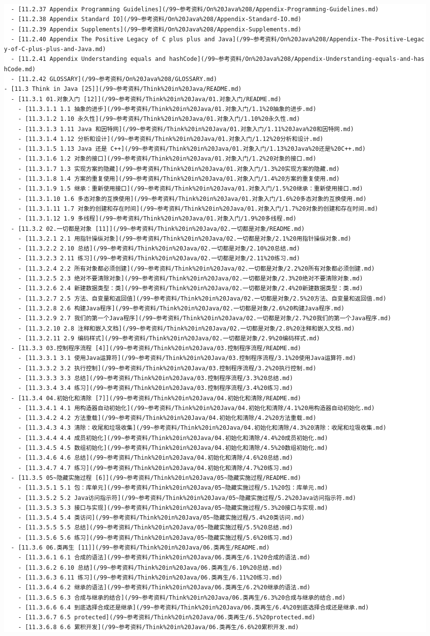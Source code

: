       - [11.2.37 Appendix Programming Guidelines](/99~参考资料/On%20Java%208/Appendix-Programming-Guidelines.md)
      - [11.2.38 Appendix Standard IO](/99~参考资料/On%20Java%208/Appendix-Standard-IO.md)
      - [11.2.39 Appendix Supplements](/99~参考资料/On%20Java%208/Appendix-Supplements.md)
      - [11.2.40 Appendix The Positive Legacy of C plus plus and Java](/99~参考资料/On%20Java%208/Appendix-The-Positive-Legacy-of-C-plus-plus-and-Java.md)
      - [11.2.41 Appendix Understanding equals and hashCode](/99~参考资料/On%20Java%208/Appendix-Understanding-equals-and-hashCode.md)
      - [11.2.42 GLOSSARY](/99~参考资料/On%20Java%208/GLOSSARY.md)
    - [11.3 Think in Java [25]](/99~参考资料/Think%20in%20Java/README.md)
      - [11.3.1 01.对象入门 [12]](/99~参考资料/Think%20in%20Java/01.对象入门/README.md)
        - [11.3.1.1 1.1 抽象的进步](/99~参考资料/Think%20in%20Java/01.对象入门/1.1%20抽象的进步.md)
        - [11.3.1.2 1.10 永久性](/99~参考资料/Think%20in%20Java/01.对象入门/1.10%20永久性.md)
        - [11.3.1.3 1.11 Java 和因特网](/99~参考资料/Think%20in%20Java/01.对象入门/1.11%20Java%20和因特网.md)
        - [11.3.1.4 1.12 分析和设计](/99~参考资料/Think%20in%20Java/01.对象入门/1.12%20分析和设计.md)
        - [11.3.1.5 1.13 Java 还是 C++](/99~参考资料/Think%20in%20Java/01.对象入门/1.13%20Java%20还是%20C++.md)
        - [11.3.1.6 1.2 对象的接口](/99~参考资料/Think%20in%20Java/01.对象入门/1.2%20对象的接口.md)
        - [11.3.1.7 1.3 实现方案的隐藏](/99~参考资料/Think%20in%20Java/01.对象入门/1.3%20实现方案的隐藏.md)
        - [11.3.1.8 1.4 方案的重复使用](/99~参考资料/Think%20in%20Java/01.对象入门/1.4%20方案的重复使用.md)
        - [11.3.1.9 1.5 继承：重新使用接口](/99~参考资料/Think%20in%20Java/01.对象入门/1.5%20继承：重新使用接口.md)
        - [11.3.1.10 1.6 多态对象的互换使用](/99~参考资料/Think%20in%20Java/01.对象入门/1.6%20多态对象的互换使用.md)
        - [11.3.1.11 1.7 对象的创建和存在时间](/99~参考资料/Think%20in%20Java/01.对象入门/1.7%20对象的创建和存在时间.md)
        - [11.3.1.12 1.9 多线程](/99~参考资料/Think%20in%20Java/01.对象入门/1.9%20多线程.md)
      - [11.3.2 02.一切都是对象 [11]](/99~参考资料/Think%20in%20Java/02.一切都是对象/README.md)
        - [11.3.2.1 2.1 用指针操纵对象](/99~参考资料/Think%20in%20Java/02.一切都是对象/2.1%20用指针操纵对象.md)
        - [11.3.2.2 2.10 总结](/99~参考资料/Think%20in%20Java/02.一切都是对象/2.10%20总结.md)
        - [11.3.2.3 2.11 练习](/99~参考资料/Think%20in%20Java/02.一切都是对象/2.11%20练习.md)
        - [11.3.2.4 2.2 所有对象都必须创建](/99~参考资料/Think%20in%20Java/02.一切都是对象/2.2%20所有对象都必须创建.md)
        - [11.3.2.5 2.3 绝对不要清除对象](/99~参考资料/Think%20in%20Java/02.一切都是对象/2.3%20绝对不要清除对象.md)
        - [11.3.2.6 2.4 新建数据类型：类](/99~参考资料/Think%20in%20Java/02.一切都是对象/2.4%20新建数据类型：类.md)
        - [11.3.2.7 2.5 方法、自变量和返回值](/99~参考资料/Think%20in%20Java/02.一切都是对象/2.5%20方法、自变量和返回值.md)
        - [11.3.2.8 2.6 构建Java程序](/99~参考资料/Think%20in%20Java/02.一切都是对象/2.6%20构建Java程序.md)
        - [11.3.2.9 2.7 我们的第一个Java程序](/99~参考资料/Think%20in%20Java/02.一切都是对象/2.7%20我们的第一个Java程序.md)
        - [11.3.2.10 2.8 注释和嵌入文档](/99~参考资料/Think%20in%20Java/02.一切都是对象/2.8%20注释和嵌入文档.md)
        - [11.3.2.11 2.9 编码样式](/99~参考资料/Think%20in%20Java/02.一切都是对象/2.9%20编码样式.md)
      - [11.3.3 03.控制程序流程 [4]](/99~参考资料/Think%20in%20Java/03.控制程序流程/README.md)
        - [11.3.3.1 3.1 使用Java运算符](/99~参考资料/Think%20in%20Java/03.控制程序流程/3.1%20使用Java运算符.md)
        - [11.3.3.2 3.2 执行控制](/99~参考资料/Think%20in%20Java/03.控制程序流程/3.2%20执行控制.md)
        - [11.3.3.3 3.3 总结](/99~参考资料/Think%20in%20Java/03.控制程序流程/3.3%20总结.md)
        - [11.3.3.4 3.4 练习](/99~参考资料/Think%20in%20Java/03.控制程序流程/3.4%20练习.md)
      - [11.3.4 04.初始化和清除 [7]](/99~参考资料/Think%20in%20Java/04.初始化和清除/README.md)
        - [11.3.4.1 4.1 用构造器自动初始化](/99~参考资料/Think%20in%20Java/04.初始化和清除/4.1%20用构造器自动初始化.md)
        - [11.3.4.2 4.2 方法重载](/99~参考资料/Think%20in%20Java/04.初始化和清除/4.2%20方法重载.md)
        - [11.3.4.3 4.3 清除：收尾和垃圾收集](/99~参考资料/Think%20in%20Java/04.初始化和清除/4.3%20清除：收尾和垃圾收集.md)
        - [11.3.4.4 4.4 成员初始化](/99~参考资料/Think%20in%20Java/04.初始化和清除/4.4%20成员初始化.md)
        - [11.3.4.5 4.5 数组初始化](/99~参考资料/Think%20in%20Java/04.初始化和清除/4.5%20数组初始化.md)
        - [11.3.4.6 4.6 总结](/99~参考资料/Think%20in%20Java/04.初始化和清除/4.6%20总结.md)
        - [11.3.4.7 4.7 练习](/99~参考资料/Think%20in%20Java/04.初始化和清除/4.7%20练习.md)
      - [11.3.5 05~隐藏实施过程 [6]](/99~参考资料/Think%20in%20Java/05~隐藏实施过程/README.md)
        - [11.3.5.1 5.1 包：库单元](/99~参考资料/Think%20in%20Java/05~隐藏实施过程/5.1%20包：库单元.md)
        - [11.3.5.2 5.2 Java访问指示符](/99~参考资料/Think%20in%20Java/05~隐藏实施过程/5.2%20Java访问指示符.md)
        - [11.3.5.3 5.3 接口与实现](/99~参考资料/Think%20in%20Java/05~隐藏实施过程/5.3%20接口与实现.md)
        - [11.3.5.4 5.4 类访问](/99~参考资料/Think%20in%20Java/05~隐藏实施过程/5.4%20类访问.md)
        - [11.3.5.5 5.5 总结](/99~参考资料/Think%20in%20Java/05~隐藏实施过程/5.5%20总结.md)
        - [11.3.5.6 5.6 练习](/99~参考资料/Think%20in%20Java/05~隐藏实施过程/5.6%20练习.md)
      - [11.3.6 06.类再生 [11]](/99~参考资料/Think%20in%20Java/06.类再生/README.md)
        - [11.3.6.1 6.1 合成的语法](/99~参考资料/Think%20in%20Java/06.类再生/6.1%20合成的语法.md)
        - [11.3.6.2 6.10 总结](/99~参考资料/Think%20in%20Java/06.类再生/6.10%20总结.md)
        - [11.3.6.3 6.11 练习](/99~参考资料/Think%20in%20Java/06.类再生/6.11%20练习.md)
        - [11.3.6.4 6.2 继承的语法](/99~参考资料/Think%20in%20Java/06.类再生/6.2%20继承的语法.md)
        - [11.3.6.5 6.3 合成与继承的结合](/99~参考资料/Think%20in%20Java/06.类再生/6.3%20合成与继承的结合.md)
        - [11.3.6.6 6.4 到底选择合成还是继承](/99~参考资料/Think%20in%20Java/06.类再生/6.4%20到底选择合成还是继承.md)
        - [11.3.6.7 6.5 protected](/99~参考资料/Think%20in%20Java/06.类再生/6.5%20protected.md)
        - [11.3.6.8 6.6 累积开发](/99~参考资料/Think%20in%20Java/06.类再生/6.6%20累积开发.md)